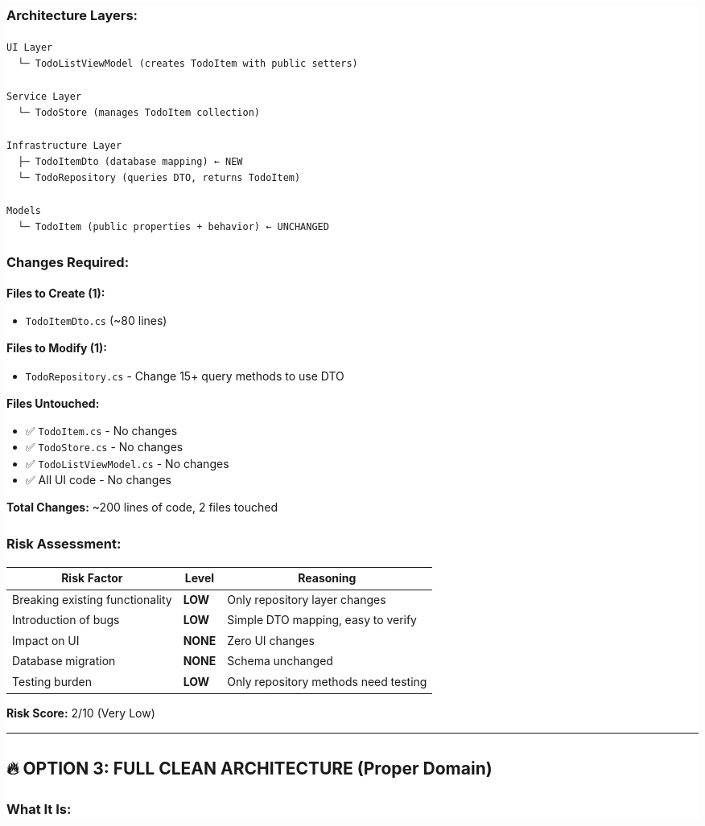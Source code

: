 ### **Architecture Layers:**

```
UI Layer
  └─ TodoListViewModel (creates TodoItem with public setters)
  
Service Layer
  └─ TodoStore (manages TodoItem collection)
  
Infrastructure Layer
  ├─ TodoItemDto (database mapping) ← NEW
  └─ TodoRepository (queries DTO, returns TodoItem)
  
Models
  └─ TodoItem (public properties + behavior) ← UNCHANGED
```

### **Changes Required:**

**Files to Create (1):**
- `TodoItemDto.cs` (~80 lines)

**Files to Modify (1):**
- `TodoRepository.cs` - Change 15+ query methods to use DTO

**Files Untouched:**
- ✅ `TodoItem.cs` - No changes
- ✅ `TodoStore.cs` - No changes
- ✅ `TodoListViewModel.cs` - No changes
- ✅ All UI code - No changes

**Total Changes:** ~200 lines of code, 2 files touched

### **Risk Assessment:**

| Risk Factor | Level | Reasoning |
|-------------|-------|-----------|
| Breaking existing functionality | **LOW** | Only repository layer changes |
| Introduction of bugs | **LOW** | Simple DTO mapping, easy to verify |
| Impact on UI | **NONE** | Zero UI changes |
| Database migration | **NONE** | Schema unchanged |
| Testing burden | **LOW** | Only repository methods need testing |

**Risk Score:** 2/10 (Very Low)

---

## 🔥 OPTION 3: FULL CLEAN ARCHITECTURE (Proper Domain)

### **What It Is:**
